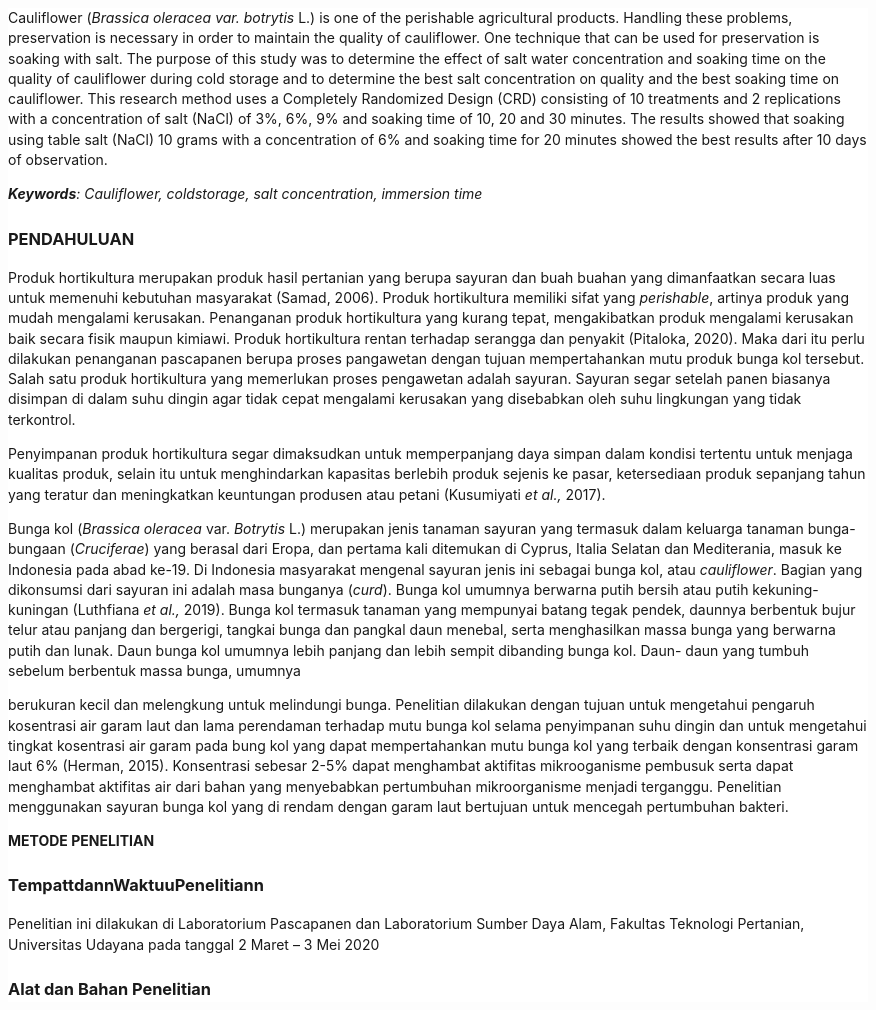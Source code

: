 <p><span class="font7">Cauliflower (</span><span class="font7" style="font-style:italic;">Brassica oleracea var. botrytis</span><span class="font7"> L.) is one of the perishable agricultural products. Handling these problems, preservation is necessary in order to maintain the quality of cauliflower. One technique that can be used for preservation is soaking with salt. The purpose of this study was to determine the effect of salt water concentration and soaking time on the quality of cauliflower during cold storage and to determine the best salt concentration on quality and the best soaking time on cauliflower. This research method uses a Completely Randomized Design (CRD) consisting of 10 treatments and 2 replications with a concentration of salt (NaCl) of 3%, 6%, 9% and soaking time of 10, 20 and 30 minutes. The results showed that soaking using table salt (NaCl) 10 grams with a concentration of 6% and soaking time for 20 minutes showed the best results after 10 days of observation.</span></p>
<p><span class="font7" style="font-weight:bold;font-style:italic;">Keywords</span><span class="font7" style="font-style:italic;">: Cauliflower, coldstorage, salt concentration, immersion time</span></p>
<h3><a name="bookmark8"></a><span class="font7" style="font-weight:bold;"><a name="bookmark9"></a>PENDAHULUAN</span></h3>
<p><span class="font7">Produk hortikultura merupakan produk hasil pertanian yang berupa sayuran dan buah buahan yang dimanfaatkan secara luas untuk memenuhi kebutuhan masyarakat (Samad, 2006). Produk hortikultura memiliki sifat yang </span><span class="font7" style="font-style:italic;">perishable</span><span class="font7">, artinya produk yang mudah mengalami kerusakan. Penanganan produk hortikultura yang kurang tepat, mengakibatkan produk mengalami kerusakan baik secara fisik maupun kimiawi. Produk hortikultura rentan terhadap serangga dan penyakit (Pitaloka, 2020). Maka dari itu perlu dilakukan penanganan pascapanen berupa proses pangawetan dengan tujuan mempertahankan mutu produk bunga kol tersebut. Salah satu produk hortikultura yang memerlukan proses pengawetan adalah sayuran. Sayuran segar setelah panen biasanya disimpan di dalam suhu dingin agar tidak cepat mengalami kerusakan yang disebabkan oleh suhu lingkungan yang tidak terkontrol.</span></p>
<p><span class="font7">Penyimpanan produk hortikultura segar dimaksudkan untuk memperpanjang daya simpan dalam kondisi tertentu untuk menjaga kualitas produk, selain itu untuk menghindarkan kapasitas berlebih produk sejenis ke pasar, ketersediaan produk sepanjang tahun yang teratur dan meningkatkan keuntungan produsen atau petani (Kusumiyati </span><span class="font7" style="font-style:italic;">et al.,</span><span class="font7"> 2017).</span></p>
<p><span class="font7">Bunga kol (</span><span class="font7" style="font-style:italic;">Brassica oleracea</span><span class="font7"> var. </span><span class="font7" style="font-style:italic;">Botrytis</span><span class="font7"> L.) merupakan jenis tanaman sayuran yang termasuk dalam keluarga tanaman bunga-bungaan (</span><span class="font7" style="font-style:italic;">Cruciferae</span><span class="font7">) yang berasal dari Eropa, dan pertama kali ditemukan di Cyprus, Italia Selatan dan Mediterania, masuk ke Indonesia pada abad ke-19. Di Indonesia masyarakat mengenal sayuran jenis ini sebagai bunga kol, atau </span><span class="font7" style="font-style:italic;">cauliflower</span><span class="font7">. Bagian yang dikonsumsi dari sayuran ini adalah masa bunganya (</span><span class="font7" style="font-style:italic;">curd</span><span class="font7">). Bunga kol umumnya berwarna putih bersih atau putih kekuning- kuningan (Luthfiana </span><span class="font7" style="font-style:italic;">et al., </span><span class="font7">2019). Bunga kol termasuk tanaman yang mempunyai batang tegak pendek, daunnya berbentuk bujur telur atau panjang dan bergerigi, tangkai bunga dan pangkal daun menebal, serta menghasilkan massa bunga yang berwarna putih dan lunak. Daun bunga kol umumnya lebih panjang dan lebih sempit dibanding bunga kol. Daun- daun yang tumbuh sebelum berbentuk massa bunga, umumnya</span></p>
<p><span class="font7">berukuran kecil dan melengkung untuk melindungi bunga. Penelitian dilakukan dengan tujuan untuk mengetahui pengaruh kosentrasi air garam laut dan lama perendaman terhadap mutu bunga kol selama penyimpanan suhu dingin dan untuk mengetahui tingkat kosentrasi air garam pada bung kol yang dapat mempertahankan mutu bunga kol yang terbaik dengan konsentrasi garam laut 6% (Herman, 2015). Konsentrasi sebesar 2-5% dapat menghambat aktifitas mikrooganisme pembusuk serta dapat menghambat aktifitas air dari bahan yang menyebabkan pertumbuhan mikroorganisme menjadi terganggu. Penelitian menggunakan sayuran bunga kol yang di rendam dengan garam laut bertujuan untuk mencegah pertumbuhan bakteri.</span></p>
<p><span class="font8" style="font-weight:bold;">METODE PENELITIAN</span></p>
<h3><a name="bookmark10"></a><span class="font7" style="font-weight:bold;"><a name="bookmark11"></a>TempattdannWaktuuPenelitiann</span></h3>
<p><span class="font7">Penelitian ini dilakukan di Laboratorium Pascapanen dan Laboratorium Sumber Daya Alam, Fakultas Teknologi Pertanian, Universitas Udayana pada tanggal 2 Maret – 3 Mei 2020</span></p>
<h3><a name="bookmark12"></a><span class="font7" style="font-weight:bold;"><a name="bookmark13"></a>Alat dan Bahan Penelitian</span></h3>